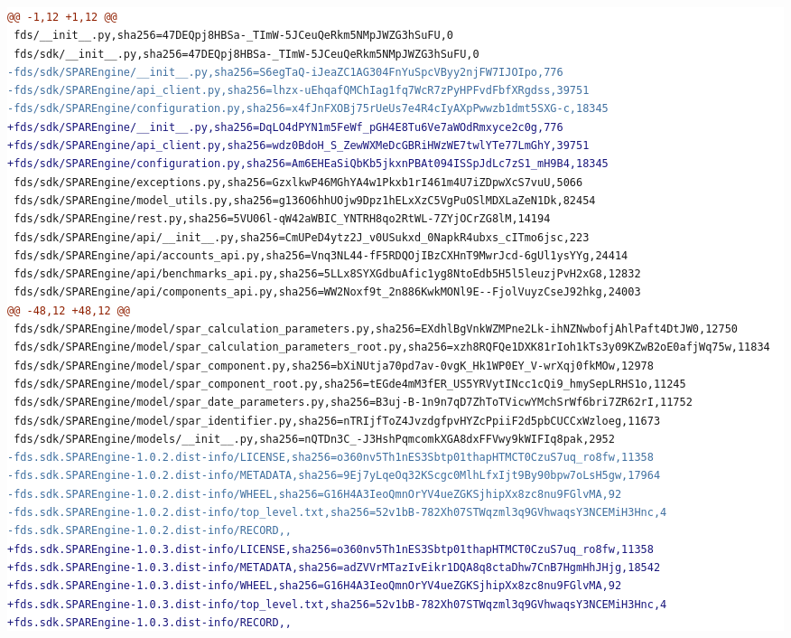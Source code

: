 ```diff
@@ -1,12 +1,12 @@
 fds/__init__.py,sha256=47DEQpj8HBSa-_TImW-5JCeuQeRkm5NMpJWZG3hSuFU,0
 fds/sdk/__init__.py,sha256=47DEQpj8HBSa-_TImW-5JCeuQeRkm5NMpJWZG3hSuFU,0
-fds/sdk/SPAREngine/__init__.py,sha256=S6egTaQ-iJeaZC1AG304FnYuSpcVByy2njFW7IJOIpo,776
-fds/sdk/SPAREngine/api_client.py,sha256=lhzx-uEhqafQMChIag1fq7WcR7zPyHPFvdFbfXRgdss,39751
-fds/sdk/SPAREngine/configuration.py,sha256=x4fJnFXOBj75rUeUs7e4R4cIyAXpPwwzb1dmt5SXG-c,18345
+fds/sdk/SPAREngine/__init__.py,sha256=DqLO4dPYN1m5FeWf_pGH4E8Tu6Ve7aWOdRmxyce2c0g,776
+fds/sdk/SPAREngine/api_client.py,sha256=wdz0BdoH_S_ZewWXMeDcGBRiHWzWE7twlYTe77LmGhY,39751
+fds/sdk/SPAREngine/configuration.py,sha256=Am6EHEaSiQbKb5jkxnPBAt094ISSpJdLc7zS1_mH9B4,18345
 fds/sdk/SPAREngine/exceptions.py,sha256=GzxlkwP46MGhYA4w1Pkxb1rI461m4U7iZDpwXcS7vuU,5066
 fds/sdk/SPAREngine/model_utils.py,sha256=g136O6hhUOjw9Dpz1hELxXzC5VgPuOSlMDXLaZeN1Dk,82454
 fds/sdk/SPAREngine/rest.py,sha256=5VU06l-qW42aWBIC_YNTRH8qo2RtWL-7ZYjOCrZG8lM,14194
 fds/sdk/SPAREngine/api/__init__.py,sha256=CmUPeD4ytz2J_v0USukxd_0NapkR4ubxs_cITmo6jsc,223
 fds/sdk/SPAREngine/api/accounts_api.py,sha256=Vnq3NL44-fF5RDQOjIBzCXHnT9MwrJcd-6gUl1ysYYg,24414
 fds/sdk/SPAREngine/api/benchmarks_api.py,sha256=5LLx8SYXGdbuAfic1yg8NtoEdb5H5l5leuzjPvH2xG8,12832
 fds/sdk/SPAREngine/api/components_api.py,sha256=WW2Noxf9t_2n886KwkMONl9E--FjolVuyzCseJ92hkg,24003
@@ -48,12 +48,12 @@
 fds/sdk/SPAREngine/model/spar_calculation_parameters.py,sha256=EXdhlBgVnkWZMPne2Lk-ihNZNwbofjAhlPaft4DtJW0,12750
 fds/sdk/SPAREngine/model/spar_calculation_parameters_root.py,sha256=xzh8RQFQe1DXK81rIoh1kTs3y09KZwB2oE0afjWq75w,11834
 fds/sdk/SPAREngine/model/spar_component.py,sha256=bXiNUtja70pd7av-0vgK_Hk1WP0EY_V-wrXqj0fkMOw,12978
 fds/sdk/SPAREngine/model/spar_component_root.py,sha256=tEGde4mM3fER_US5YRVytINcc1cQi9_hmySepLRHS1o,11245
 fds/sdk/SPAREngine/model/spar_date_parameters.py,sha256=B3uj-B-1n9n7qD7ZhToTVicwYMchSrWf6bri7ZR62rI,11752
 fds/sdk/SPAREngine/model/spar_identifier.py,sha256=nTRIjfToZ4JvzdgfpvHYZcPpiiF2d5pbCUCCxWzloeg,11673
 fds/sdk/SPAREngine/models/__init__.py,sha256=nQTDn3C_-J3HshPqmcomkXGA8dxFFVwy9kWIFIq8pak,2952
-fds.sdk.SPAREngine-1.0.2.dist-info/LICENSE,sha256=o360nv5Th1nES3Sbtp01thapHTMCT0CzuS7uq_ro8fw,11358
-fds.sdk.SPAREngine-1.0.2.dist-info/METADATA,sha256=9Ej7yLqeOq32KScgc0MlhLfxIjt9By90bpw7oLsH5gw,17964
-fds.sdk.SPAREngine-1.0.2.dist-info/WHEEL,sha256=G16H4A3IeoQmnOrYV4ueZGKSjhipXx8zc8nu9FGlvMA,92
-fds.sdk.SPAREngine-1.0.2.dist-info/top_level.txt,sha256=52v1bB-782Xh07STWqzml3q9GVhwaqsY3NCEMiH3Hnc,4
-fds.sdk.SPAREngine-1.0.2.dist-info/RECORD,,
+fds.sdk.SPAREngine-1.0.3.dist-info/LICENSE,sha256=o360nv5Th1nES3Sbtp01thapHTMCT0CzuS7uq_ro8fw,11358
+fds.sdk.SPAREngine-1.0.3.dist-info/METADATA,sha256=adZVVrMTazIvEikr1DQA8q8ctaDhw7CnB7HgmHhJHjg,18542
+fds.sdk.SPAREngine-1.0.3.dist-info/WHEEL,sha256=G16H4A3IeoQmnOrYV4ueZGKSjhipXx8zc8nu9FGlvMA,92
+fds.sdk.SPAREngine-1.0.3.dist-info/top_level.txt,sha256=52v1bB-782Xh07STWqzml3q9GVhwaqsY3NCEMiH3Hnc,4
+fds.sdk.SPAREngine-1.0.3.dist-info/RECORD,,
```

